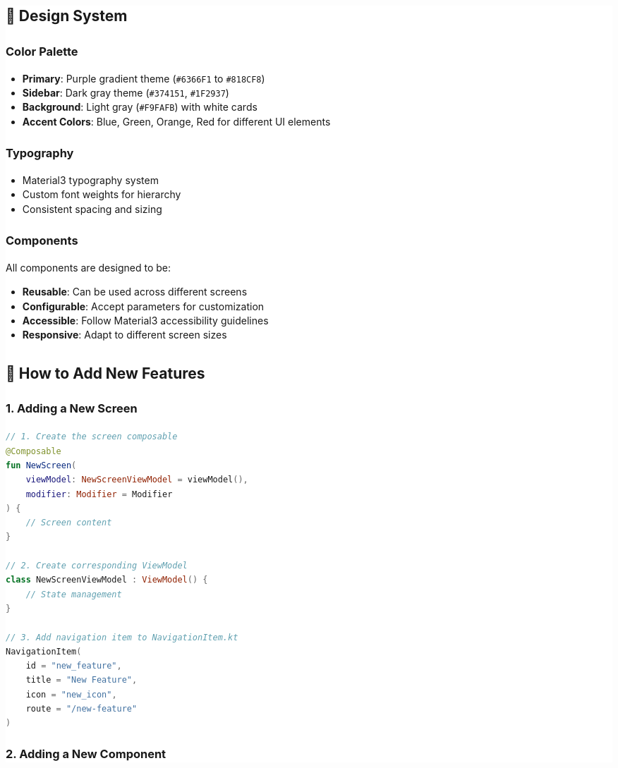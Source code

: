 ## 🎨 Design System

### **Color Palette**
- **Primary**: Purple gradient theme (`#6366F1` to `#818CF8`)
- **Sidebar**: Dark gray theme (`#374151`, `#1F2937`)
- **Background**: Light gray (`#F9FAFB`) with white cards
- **Accent Colors**: Blue, Green, Orange, Red for different UI elements

### **Typography**
- Material3 typography system
- Custom font weights for hierarchy
- Consistent spacing and sizing

### **Components**
All components are designed to be:
- **Reusable**: Can be used across different screens
- **Configurable**: Accept parameters for customization
- **Accessible**: Follow Material3 accessibility guidelines
- **Responsive**: Adapt to different screen sizes

## 🚀 How to Add New Features

### **1. Adding a New Screen**

```kotlin
// 1. Create the screen composable
@Composable
fun NewScreen(
    viewModel: NewScreenViewModel = viewModel(),
    modifier: Modifier = Modifier
) {
    // Screen content
}

// 2. Create corresponding ViewModel
class NewScreenViewModel : ViewModel() {
    // State management
}

// 3. Add navigation item to NavigationItem.kt
NavigationItem(
    id = "new_feature",
    title = "New Feature",
    icon = "new_icon",
    route = "/new-feature"
)
```

### **2. Adding a New Component**
